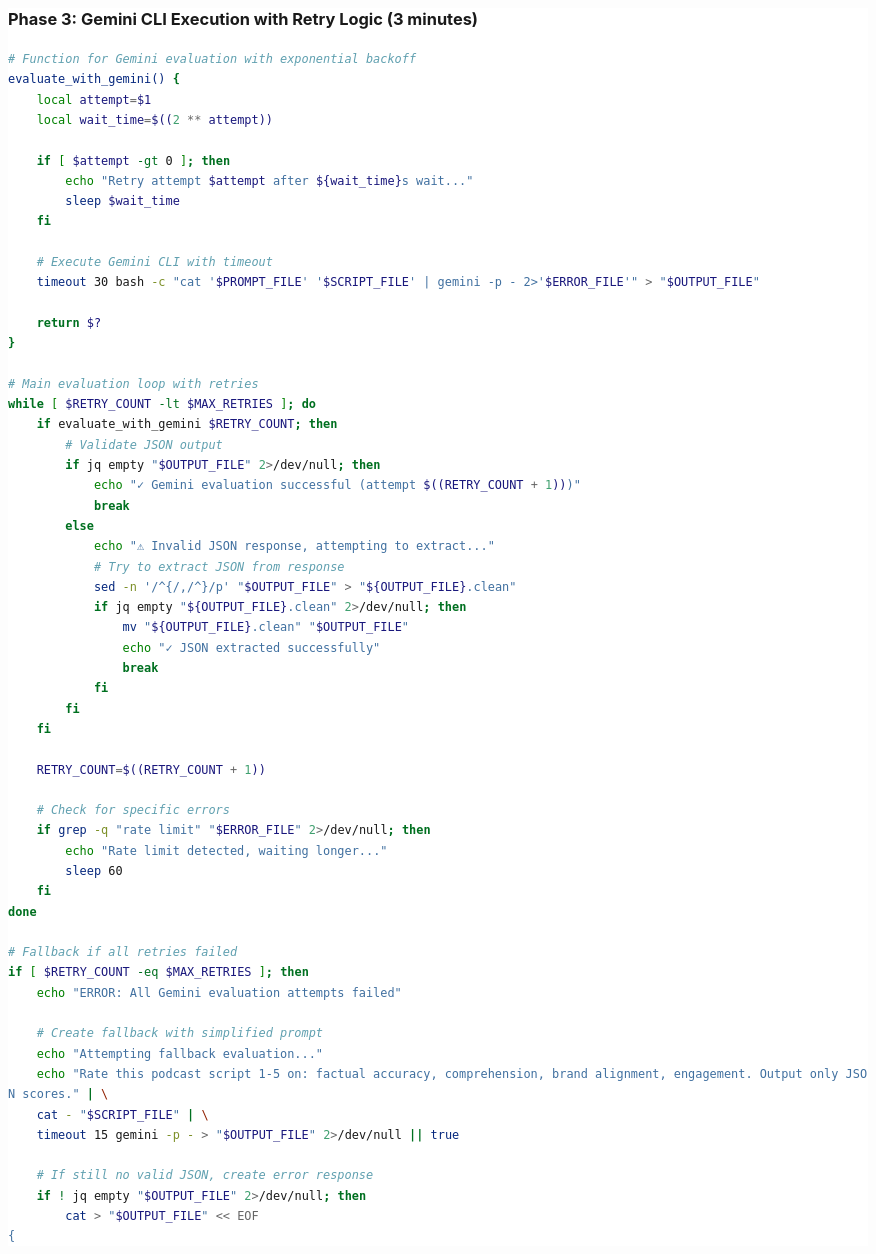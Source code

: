 ### Phase 3: Gemini CLI Execution with Retry Logic (3 minutes)
```bash
# Function for Gemini evaluation with exponential backoff
evaluate_with_gemini() {
    local attempt=$1
    local wait_time=$((2 ** attempt))
    
    if [ $attempt -gt 0 ]; then
        echo "Retry attempt $attempt after ${wait_time}s wait..."
        sleep $wait_time
    fi
    
    # Execute Gemini CLI with timeout
    timeout 30 bash -c "cat '$PROMPT_FILE' '$SCRIPT_FILE' | gemini -p - 2>'$ERROR_FILE'" > "$OUTPUT_FILE"
    
    return $?
}

# Main evaluation loop with retries
while [ $RETRY_COUNT -lt $MAX_RETRIES ]; do
    if evaluate_with_gemini $RETRY_COUNT; then
        # Validate JSON output
        if jq empty "$OUTPUT_FILE" 2>/dev/null; then
            echo "✓ Gemini evaluation successful (attempt $((RETRY_COUNT + 1)))"
            break
        else
            echo "⚠ Invalid JSON response, attempting to extract..."
            # Try to extract JSON from response
            sed -n '/^{/,/^}/p' "$OUTPUT_FILE" > "${OUTPUT_FILE}.clean"
            if jq empty "${OUTPUT_FILE}.clean" 2>/dev/null; then
                mv "${OUTPUT_FILE}.clean" "$OUTPUT_FILE"
                echo "✓ JSON extracted successfully"
                break
            fi
        fi
    fi
    
    RETRY_COUNT=$((RETRY_COUNT + 1))
    
    # Check for specific errors
    if grep -q "rate limit" "$ERROR_FILE" 2>/dev/null; then
        echo "Rate limit detected, waiting longer..."
        sleep 60
    fi
done

# Fallback if all retries failed
if [ $RETRY_COUNT -eq $MAX_RETRIES ]; then
    echo "ERROR: All Gemini evaluation attempts failed"
    
    # Create fallback with simplified prompt
    echo "Attempting fallback evaluation..."
    echo "Rate this podcast script 1-5 on: factual accuracy, comprehension, brand alignment, engagement. Output only JSON scores." | \
    cat - "$SCRIPT_FILE" | \
    timeout 15 gemini -p - > "$OUTPUT_FILE" 2>/dev/null || true
    
    # If still no valid JSON, create error response
    if ! jq empty "$OUTPUT_FILE" 2>/dev/null; then
        cat > "$OUTPUT_FILE" << EOF
{
```